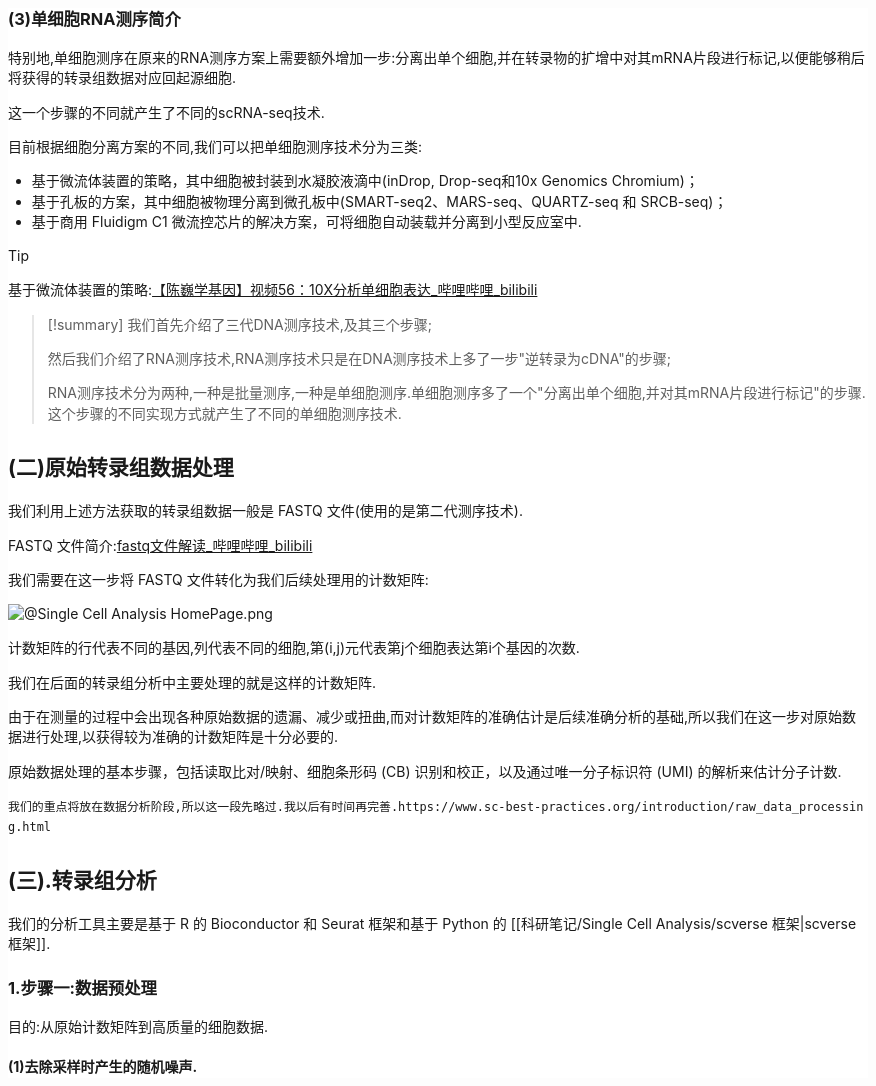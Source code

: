 ### (3)单细胞RNA测序简介

特别地,单细胞测序在原来的RNA测序方案上需要额外增加一步:分离出单个细胞,并在转录物的扩增中对其mRNA片段进行标记,以便能够稍后将获得的转录组数据对应回起源细胞.

这一个步骤的不同就产生了不同的scRNA-seq技术.

目前根据细胞分离方案的不同,我们可以把单细胞测序技术分为三类:
* 基于微流体装置的策略，其中细胞被封装到水凝胶液滴中(inDrop, Drop-seq和10x Genomics Chromium)；
* 基于孔板的方案，其中细胞被物理分离到微孔板中(SMART-seq2、MARS-seq、QUARTZ-seq 和 SRCB-seq)；
* 基于商用 Fluidigm C1 微流控芯片的解决方案，可将细胞自动装载并分离到小型反应室中.

> [!tip]
> 
> 基于微流体装置的策略:[【陈巍学基因】视频56：10X分析单细胞表达_哔哩哔哩_bilibili](https://www.bilibili.com/video/BV1PJ411k7mz/?spm_id_from=333.337.search-card.all.click&vd_source=06168f390bae49c4867767c52a20e87c)
> 

> [!summary]
> 我们首先介绍了三代DNA测序技术,及其三个步骤;
> 
> 然后我们介绍了RNA测序技术,RNA测序技术只是在DNA测序技术上多了一步"逆转录为cDNA"的步骤;
> 
> RNA测序技术分为两种,一种是批量测序,一种是单细胞测序.单细胞测序多了一个"分离出单个细胞,并对其mRNA片段进行标记"的步骤.这个步骤的不同实现方式就产生了不同的单细胞测序技术.


## (二)原始转录组数据处理

我们利用上述方法获取的转录组数据一般是 FASTQ 文件(使用的是第二代测序技术).

FASTQ 文件简介:[fastq文件解读_哔哩哔哩_bilibili](https://www.bilibili.com/video/BV1tM4y1G7Vs/?p=2&spm_id_from=333.880.my_history.page.click&vd_source=06168f390bae49c4867767c52a20e87c)

我们需要在这一步将 FASTQ 文件转化为我们后续处理用的计数矩阵:

![@Single Cell Analysis HomePage.png](/img/user/%E7%A7%91%E7%A0%94%E7%AC%94%E8%AE%B0/Single%20Cell%20Analysis/attachments/@Single%20Cell%20Analysis%20HomePage.png)

计数矩阵的行代表不同的基因,列代表不同的细胞,第(i,j)元代表第j个细胞表达第i个基因的次数.

我们在后面的转录组分析中主要处理的就是这样的计数矩阵.

由于在测量的过程中会出现各种原始数据的遗漏、减少或扭曲,而对计数矩阵的准确估计是后续准确分析的基础,所以我们在这一步对原始数据进行处理,以获得较为准确的计数矩阵是十分必要的.

原始数据处理的基本步骤，包括读取比对/映射、细胞条形码 (CB) 识别和校正，以及通过唯一分子标识符 (UMI) 的解析来估计分子计数.

```ad-tip
我们的重点将放在数据分析阶段,所以这一段先略过.我以后有时间再完善.https://www.sc-best-practices.org/introduction/raw_data_processing.html
```
## (三).转录组分析

我们的分析工具主要是基于 R 的 Bioconductor 和 Seurat 框架和基于 Python 的 [[科研笔记/Single Cell Analysis/scverse 框架\|scverse 框架]].

### 1.步骤一:数据预处理

目的:从原始计数矩阵到高质量的细胞数据.
#### (1)去除采样时产生的随机噪声.
